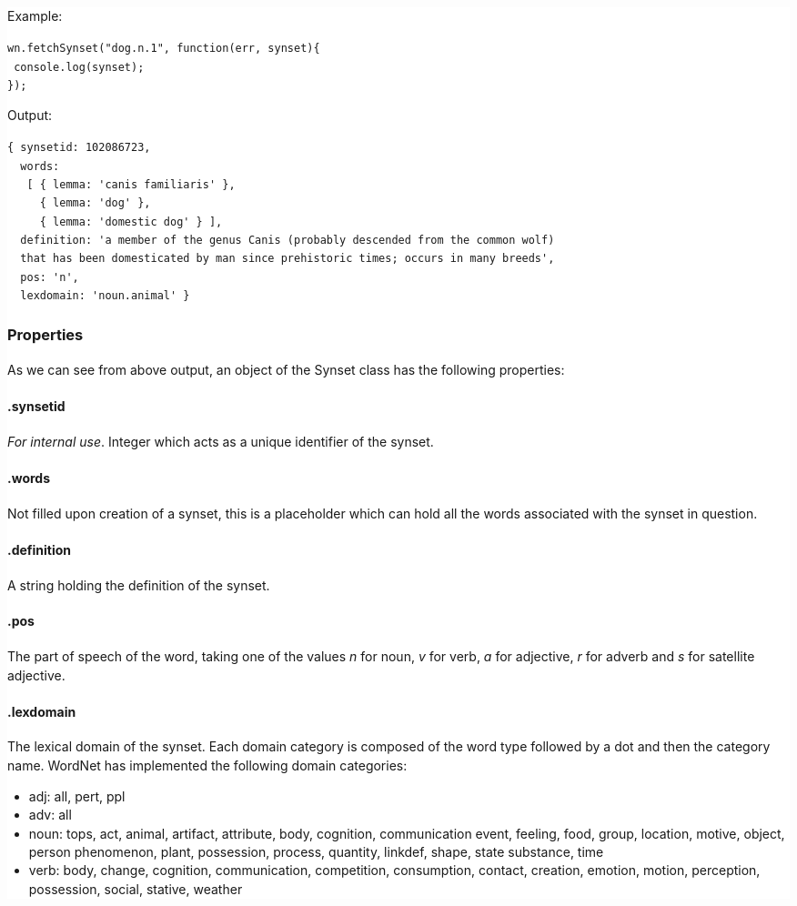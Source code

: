 Example:

```
wn.fetchSynset("dog.n.1", function(err, synset){
 console.log(synset);
});
```

Output:
```
{ synsetid: 102086723,
  words:
   [ { lemma: 'canis familiaris' },
     { lemma: 'dog' },
     { lemma: 'domestic dog' } ],
  definition: 'a member of the genus Canis (probably descended from the common wolf)
  that has been domesticated by man since prehistoric times; occurs in many breeds',
  pos: 'n',
  lexdomain: 'noun.animal' }
```

### Properties

As we can see from above output, an object of the Synset class has the following properties:

#### .synsetid

*For internal use*. Integer which acts as a unique identifier of the synset.

#### .words

Not filled upon creation of a synset, this is a placeholder which can hold all the words associated with the synset in question.

#### .definition

A string holding the definition of the synset.

#### .pos

The part of speech of the word, taking one of the values *n* for noun, *v* for verb, *a* for adjective, *r* for adverb and *s* for satellite adjective.  

#### .lexdomain

The lexical domain of the synset. Each domain category is composed of the word type followed by a
dot and then the category name. WordNet has implemented the following domain categories:

- adj: all, pert, ppl
- adv: all
- noun: tops, act, animal, artifact, attribute, body, cognition, communication
event, feeling, food, group, location, motive, object, person
phenomenon, plant, possession, process, quantity, linkdef, shape, state
substance, time
- verb: body, change, cognition, communication, competition, consumption, contact,
creation, emotion, motion, perception, possession, social, stative, weather

